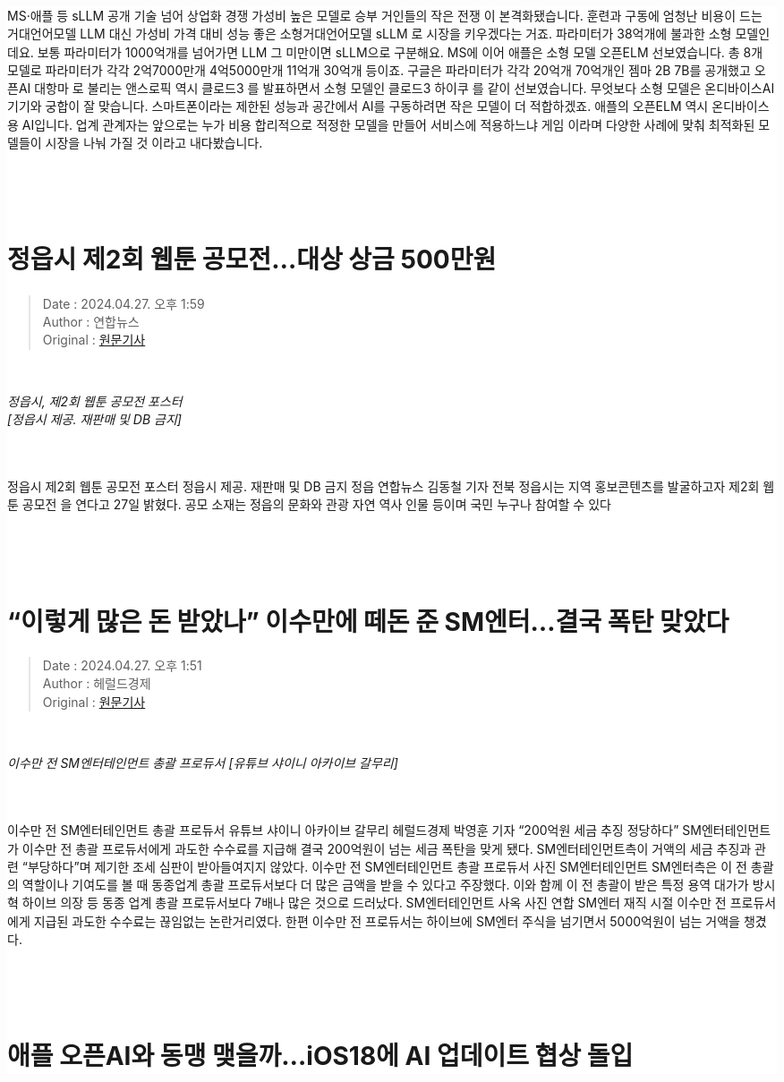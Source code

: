 MS·애플 등 sLLM 공개 기술 넘어 상업화 경쟁 가성비 높은 모델로 승부 거인들의 작은 전쟁 이 본격화됐습니다.
훈련과 구동에 엄청난 비용이 드는 거대언어모델 LLM 대신 가성비 가격 대비 성능 좋은 소형거대언어모델 sLLM 로 시장을 키우겠다는 거죠.
파라미터가 38억개에 불과한 소형 모델인데요.
보통 파라미터가 1000억개를 넘어가면 LLM 그 미만이면 sLLM으로 구분해요.
MS에 이어 애플은 소형 모델 오픈ELM 선보였습니다.
총 8개 모델로 파라미터가 각각 2억7000만개 4억5000만개 11억개 30억개 등이죠.
구글은 파라미터가 각각 20억개 70억개인 젬마 2B 7B를 공개했고 오픈AI 대항마 로 불리는 앤스로픽 역시 클로드3 를 발표하면서 소형 모델인 클로드3 하이쿠 를 같이 선보였습니다.
무엇보다 소형 모델은 온디바이스AI 기기와 궁합이 잘 맞습니다.
스마트폰이라는 제한된 성능과 공간에서 AI를 구동하려면 작은 모델이 더 적합하겠죠.
애플의 오픈ELM 역시 온디바이스용 AI입니다.
업계 관계자는 앞으로는 누가 비용 합리적으로 적정한 모델을 만들어 서비스에 적용하느냐 게임 이라며 다양한 사례에 맞춰 최적화된 모델들이 시장을 나눠 가질 것 이라고 내다봤습니다.  
<br/><br/><br/>  

  
# 정읍시 제2회 웹툰 공모전…대상 상금 500만원  
  
> Date : 2024.04.27. 오후 1:59  
> Author : 연합뉴스  
> Original : [원문기사](https://n.news.naver.com/mnews/article/001/0014656098?sid=105)  
<br/>  
  
<img alt="정읍시, 제2회 웹툰 공모전 포스터[정읍시 제공. 재판매 및 DB 금지]" class="_LAZY_LOADING _LAZY_LOADING_INIT_HIDE" src="https://imgnews.pstatic.net/image/001/2024/04/27/AKR20240427030200055_01_i_P4_20240427135904985.jpg?type=w647" id="img1" style="display: none;"></img><em class="img_desc">정읍시, 제2회 웹툰 공모전 포스터<br/>[정읍시 제공. 재판매 및 DB 금지]</em>  
<br/><br/>  
  
정읍시 제2회 웹툰 공모전 포스터 정읍시 제공. 재판매 및 DB 금지 정읍 연합뉴스 김동철 기자 전북 정읍시는 지역 홍보콘텐츠를 발굴하고자 제2회 웹툰 공모전 을 연다고 27일 밝혔다. 공모 소재는 정읍의 문화와 관광 자연 역사 인물 등이며 국민 누구나 참여할 수 있다  
<br/><br/><br/>  

  
# “이렇게 많은 돈 받았나” 이수만에 떼돈 준 SM엔터…결국 폭탄 맞았다  
  
> Date : 2024.04.27. 오후 1:51  
> Author : 헤럴드경제  
> Original : [원문기사](https://n.news.naver.com/mnews/article/016/0002301084?sid=105)  
<br/>  
  
<img alt="이수만 전 SM엔터테인먼트 총괄 프로듀서 [유튜브 샤이니 아카이브 갈무리]" class="_LAZY_LOADING _LAZY_LOADING_INIT_HIDE" src="https://imgnews.pstatic.net/image/016/2024/04/27/20240427050070_0_20240427135101303.jpg?type=w647" id="img1" style="display: none;"></img><em class="img_desc">이수만 전 SM엔터테인먼트 총괄 프로듀서 [유튜브 샤이니 아카이브 갈무리]</em>  
<br/><br/>  
  
이수만 전 SM엔터테인먼트 총괄 프로듀서 유튜브 샤이니 아카이브 갈무리 헤럴드경제 박영훈 기자 “200억원 세금 추징 정당하다” SM엔터테인먼트가 이수만 전 총괄 프로듀서에게 과도한 수수료를 지급해 결국 200억원이 넘는 세금 폭탄을 맞게 됐다.
SM엔터테인먼트측이 거액의 세금 추징과 관련 “부당하다”며 제기한 조세 심판이 받아들여지지 않았다.
이수만 전 SM엔터테인먼트 총괄 프로듀서 사진 SM엔터테인먼트 SM엔터측은 이 전 총괄의 역할이나 기여도를 볼 때 동종업계 총괄 프로듀서보다 더 많은 금액을 받을 수 있다고 주장했다.
이와 함께 이 전 총괄이 받은 특정 용역 대가가 방시혁 하이브 의장 등 동종 업계 총괄 프로듀서보다 7배나 많은 것으로 드러났다.
SM엔터테인먼트 사옥 사진 연합 SM엔터 재직 시절 이수만 전 프로듀서에게 지급된 과도한 수수료는 끊임없는 논란거리였다.
한편 이수만 전 프로듀서는 하이브에 SM엔터 주식을 넘기면서 5000억원이 넘는 거액을 챙겼다.  
<br/><br/><br/>  

  
# 애플 오픈AI와 동맹 맺을까…iOS18에 AI 업데이트 협상 돌입  
  